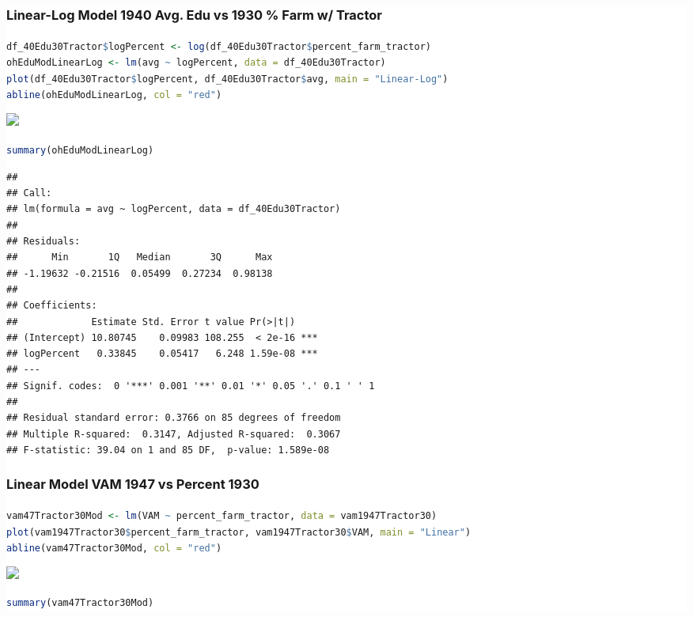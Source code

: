 ### Linear-Log Model 1940 Avg. Edu vs 1930 % Farm w/ Tractor

```r
df_40Edu30Tractor$logPercent <- log(df_40Edu30Tractor$percent_farm_tractor)
ohEduModLinearLog <- lm(avg ~ logPercent, data = df_40Edu30Tractor)
plot(df_40Edu30Tractor$logPercent, df_40Edu30Tractor$avg, main = "Linear-Log")
abline(ohEduModLinearLog, col = "red")
```

![](2020-03-09-tractor_files/figure-html/unnamed-chunk-62-1.png)

```r
summary(ohEduModLinearLog)
```

```
##
## Call:
## lm(formula = avg ~ logPercent, data = df_40Edu30Tractor)
##
## Residuals:
##      Min       1Q   Median       3Q      Max
## -1.19632 -0.21516  0.05499  0.27234  0.98138
##
## Coefficients:
##             Estimate Std. Error t value Pr(>|t|)
## (Intercept) 10.80745    0.09983 108.255  < 2e-16 ***
## logPercent   0.33845    0.05417   6.248 1.59e-08 ***
## ---
## Signif. codes:  0 '***' 0.001 '**' 0.01 '*' 0.05 '.' 0.1 ' ' 1
##
## Residual standard error: 0.3766 on 85 degrees of freedom
## Multiple R-squared:  0.3147,	Adjusted R-squared:  0.3067
## F-statistic: 39.04 on 1 and 85 DF,  p-value: 1.589e-08
```








### Linear Model VAM 1947 vs Percent 1930

```r
vam47Tractor30Mod <- lm(VAM ~ percent_farm_tractor, data = vam1947Tractor30)
plot(vam1947Tractor30$percent_farm_tractor, vam1947Tractor30$VAM, main = "Linear")
abline(vam47Tractor30Mod, col = "red")
```

![](2020-03-09-tractor_files/figure-html/unnamed-chunk-64-1.png)

```r
summary(vam47Tractor30Mod)
```
